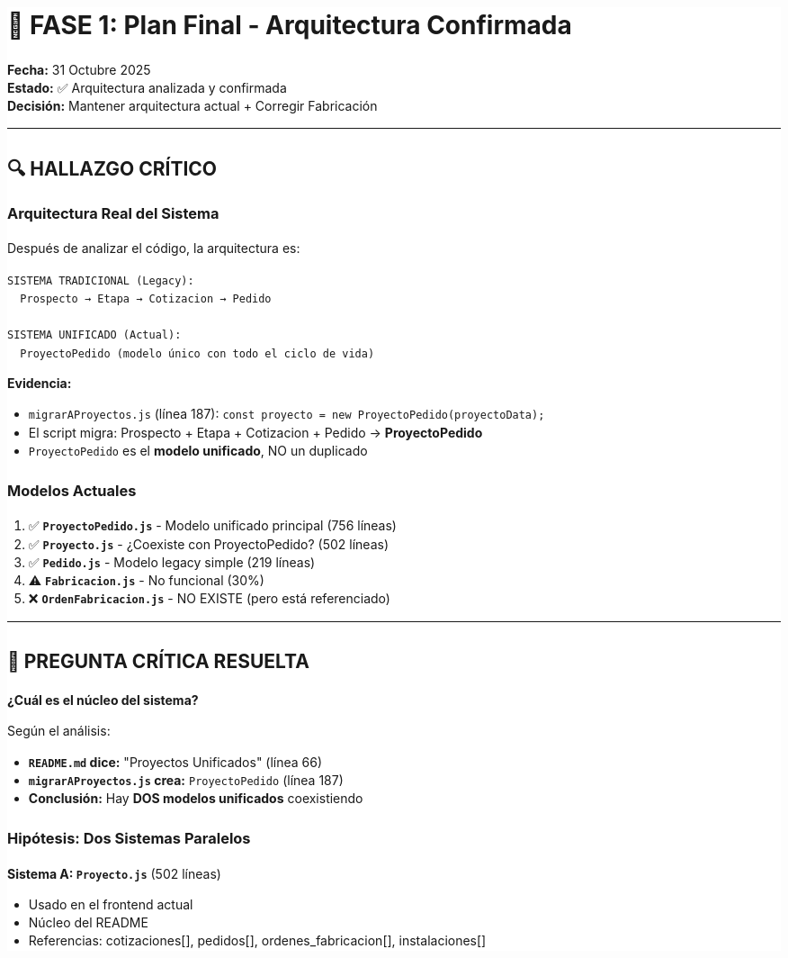 # 🎯 FASE 1: Plan Final - Arquitectura Confirmada

**Fecha:** 31 Octubre 2025  
**Estado:** ✅ Arquitectura analizada y confirmada  
**Decisión:** Mantener arquitectura actual + Corregir Fabricación

---

## 🔍 HALLAZGO CRÍTICO

### Arquitectura Real del Sistema

Después de analizar el código, la arquitectura es:

```
SISTEMA TRADICIONAL (Legacy):
  Prospecto → Etapa → Cotizacion → Pedido

SISTEMA UNIFICADO (Actual):
  ProyectoPedido (modelo único con todo el ciclo de vida)
```

**Evidencia:**
- `migrarAProyectos.js` (línea 187): `const proyecto = new ProyectoPedido(proyectoData);`
- El script migra: Prospecto + Etapa + Cotizacion + Pedido → **ProyectoPedido**
- `ProyectoPedido` es el **modelo unificado**, NO un duplicado

### Modelos Actuales

1. ✅ **`ProyectoPedido.js`** - Modelo unificado principal (756 líneas)
2. ✅ **`Proyecto.js`** - ¿Coexiste con ProyectoPedido? (502 líneas)
3. ✅ **`Pedido.js`** - Modelo legacy simple (219 líneas)
4. ⚠️ **`Fabricacion.js`** - No funcional (30%)
5. ❌ **`OrdenFabricacion.js`** - NO EXISTE (pero está referenciado)

---

## 🤔 PREGUNTA CRÍTICA RESUELTA

**¿Cuál es el núcleo del sistema?**

Según el análisis:
- **`README.md` dice:** "Proyectos Unificados" (línea 66)
- **`migrarAProyectos.js` crea:** `ProyectoPedido` (línea 187)
- **Conclusión:** Hay **DOS modelos unificados** coexistiendo

### Hipótesis: Dos Sistemas Paralelos

**Sistema A: `Proyecto.js`** (502 líneas)
- Usado en el frontend actual
- Núcleo del README
- Referencias: cotizaciones[], pedidos[], ordenes_fabricacion[], instalaciones[]
